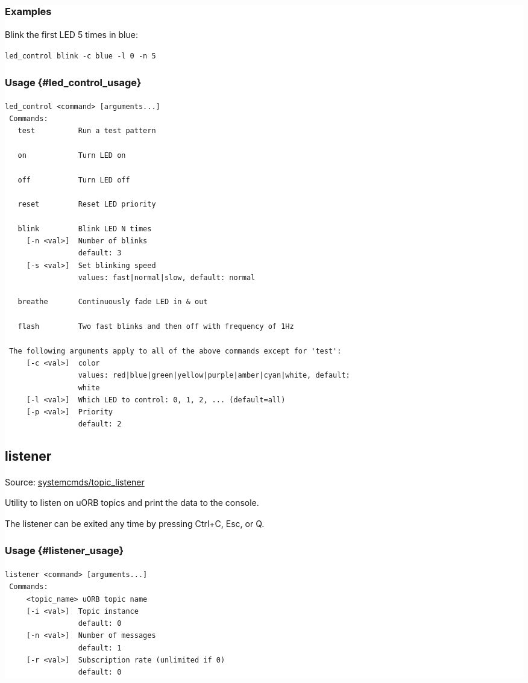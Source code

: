 ### Examples

Blink the first LED 5 times in blue:

    led_control blink -c blue -l 0 -n 5
    

### Usage {#led_control_usage}

    led_control <command> [arguments...]
     Commands:
       test          Run a test pattern
    
       on            Turn LED on
    
       off           Turn LED off
    
       reset         Reset LED priority
    
       blink         Blink LED N times
         [-n <val>]  Number of blinks
                     default: 3
         [-s <val>]  Set blinking speed
                     values: fast|normal|slow, default: normal
    
       breathe       Continuously fade LED in & out
    
       flash         Two fast blinks and then off with frequency of 1Hz
    
     The following arguments apply to all of the above commands except for 'test':
         [-c <val>]  color
                     values: red|blue|green|yellow|purple|amber|cyan|white, default:
                     white
         [-l <val>]  Which LED to control: 0, 1, 2, ... (default=all)
         [-p <val>]  Priority
                     default: 2
    

## listener

Source: [systemcmds/topic_listener](https://github.com/PX4/Firmware/tree/master/src/systemcmds/topic_listener)

Utility to listen on uORB topics and print the data to the console.

The listener can be exited any time by pressing Ctrl+C, Esc, or Q.

### Usage {#listener_usage}

    listener <command> [arguments...]
     Commands:
         <topic_name> uORB topic name
         [-i <val>]  Topic instance
                     default: 0
         [-n <val>]  Number of messages
                     default: 1
         [-r <val>]  Subscription rate (unlimited if 0)
                     default: 0
    